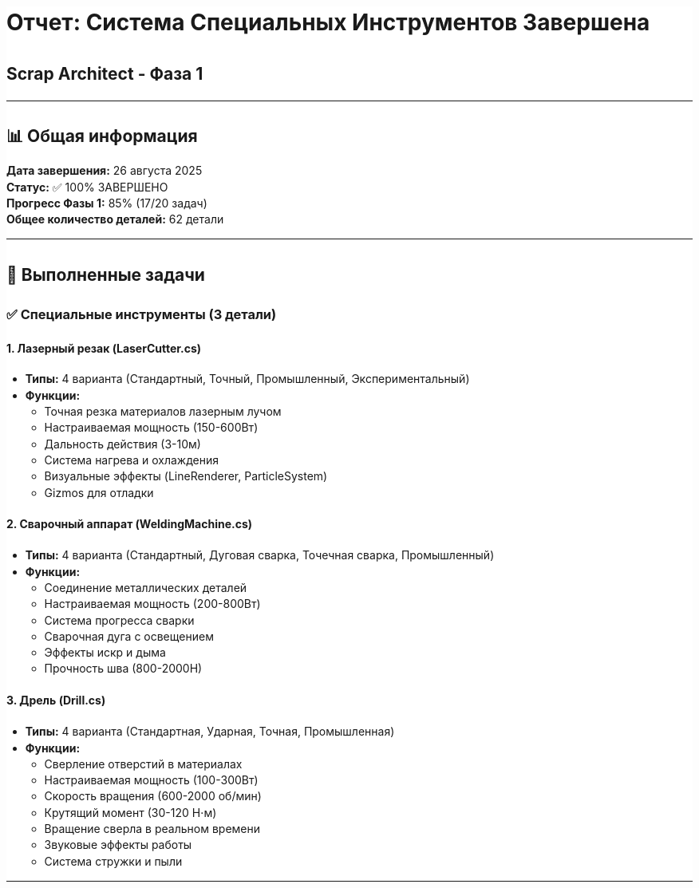 # Отчет: Система Специальных Инструментов Завершена
## Scrap Architect - Фаза 1

---

## 📊 Общая информация

**Дата завершения:** 26 августа 2025  
**Статус:** ✅ 100% ЗАВЕРШЕНО  
**Прогресс Фазы 1:** 85% (17/20 задач)  
**Общее количество деталей:** 62 детали  

---

## 🎯 Выполненные задачи

### ✅ Специальные инструменты (3 детали)

#### 1. Лазерный резак (LaserCutter.cs)
- **Типы:** 4 варианта (Стандартный, Точный, Промышленный, Экспериментальный)
- **Функции:**
  - Точная резка материалов лазерным лучом
  - Настраиваемая мощность (150-600Вт)
  - Дальность действия (3-10м)
  - Система нагрева и охлаждения
  - Визуальные эффекты (LineRenderer, ParticleSystem)
  - Gizmos для отладки

#### 2. Сварочный аппарат (WeldingMachine.cs)
- **Типы:** 4 варианта (Стандартный, Дуговая сварка, Точечная сварка, Промышленный)
- **Функции:**
  - Соединение металлических деталей
  - Настраиваемая мощность (200-800Вт)
  - Система прогресса сварки
  - Сварочная дуга с освещением
  - Эффекты искр и дыма
  - Прочность шва (800-2000Н)

#### 3. Дрель (Drill.cs)
- **Типы:** 4 варианта (Стандартная, Ударная, Точная, Промышленная)
- **Функции:**
  - Сверление отверстий в материалах
  - Настраиваемая мощность (100-300Вт)
  - Скорость вращения (600-2000 об/мин)
  - Крутящий момент (30-120 Н⋅м)
  - Вращение сверла в реальном времени
  - Звуковые эффекты работы
  - Система стружки и пыли

---
